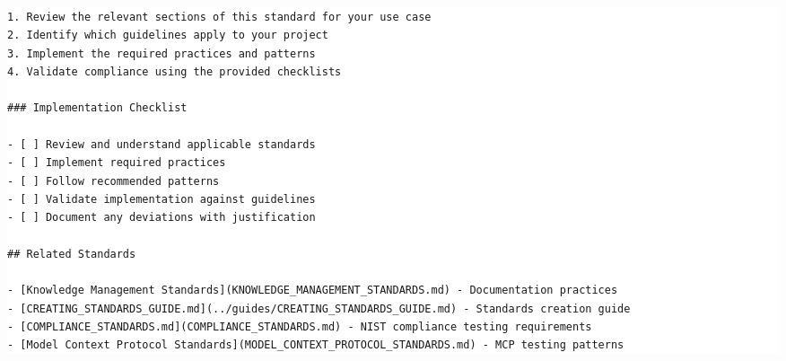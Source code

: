 ```text
1. Review the relevant sections of this standard for your use case
2. Identify which guidelines apply to your project
3. Implement the required practices and patterns
4. Validate compliance using the provided checklists

### Implementation Checklist

- [ ] Review and understand applicable standards
- [ ] Implement required practices
- [ ] Follow recommended patterns
- [ ] Validate implementation against guidelines
- [ ] Document any deviations with justification

## Related Standards

- [Knowledge Management Standards](KNOWLEDGE_MANAGEMENT_STANDARDS.md) - Documentation practices
- [CREATING_STANDARDS_GUIDE.md](../guides/CREATING_STANDARDS_GUIDE.md) - Standards creation guide
- [COMPLIANCE_STANDARDS.md](COMPLIANCE_STANDARDS.md) - NIST compliance testing requirements
- [Model Context Protocol Standards](MODEL_CONTEXT_PROTOCOL_STANDARDS.md) - MCP testing patterns
